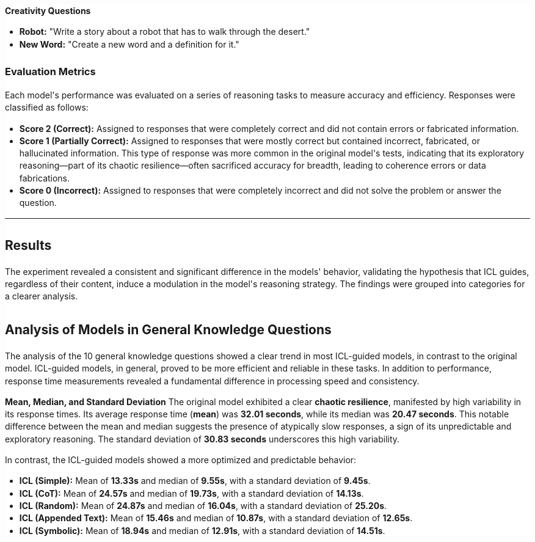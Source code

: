 **Creativity Questions**
* **Robot:** "Write a story about a robot that has to walk through the desert."
* **New Word:** "Create a new word and a definition for it."

### Evaluation Metrics

Each model's performance was evaluated on a series of reasoning tasks to measure accuracy and efficiency. Responses were classified as follows:

* **Score 2 (Correct):** Assigned to responses that were completely correct and did not contain errors or fabricated information.
* **Score 1 (Partially Correct):** Assigned to responses that were mostly correct but contained incorrect, fabricated, or hallucinated information. This type of response was more common in the original model's tests, indicating that its exploratory reasoning—part of its chaotic resilience—often sacrificed accuracy for breadth, leading to coherence errors or data fabrications.
* **Score 0 (Incorrect):** Assigned to responses that were completely incorrect and did not solve the problem or answer the question.

---

## Results

The experiment revealed a consistent and significant difference in the models' behavior, validating the hypothesis that ICL guides, regardless of their content, induce a modulation in the model's reasoning strategy. The findings were grouped into categories for a clearer analysis.

## Analysis of Models in General Knowledge Questions

The analysis of the 10 general knowledge questions showed a clear trend in most ICL-guided models, in contrast to the original model. ICL-guided models, in general, proved to be more efficient and reliable in these tasks. In addition to performance, response time measurements revealed a fundamental difference in processing speed and consistency.

**Mean, Median, and Standard Deviation**
The original model exhibited a clear **chaotic resilience**, manifested by high variability in its response times. Its average response time (**mean**) was **32.01 seconds**, while its median was **20.47 seconds**. This notable difference between the mean and median suggests the presence of atypically slow responses, a sign of its unpredictable and exploratory reasoning. The standard deviation of **30.83 seconds** underscores this high variability.

In contrast, the ICL-guided models showed a more optimized and predictable behavior:

* **ICL (Simple):** Mean of **13.33s** and median of **9.55s**, with a standard deviation of **9.45s**.
* **ICL (CoT):** Mean of **24.57s** and median of **19.73s**, with a standard deviation of **14.13s**.
* **ICL (Random):** Mean of **24.87s** and median of **16.04s**, with a standard deviation of **25.20s**.
* **ICL (Appended Text):** Mean of **15.46s** and median of **10.87s**, with a standard deviation of **12.65s**.
* **ICL (Symbolic):** Mean of **18.94s** and median of **12.91s**, with a standard deviation of **14.51s**.
